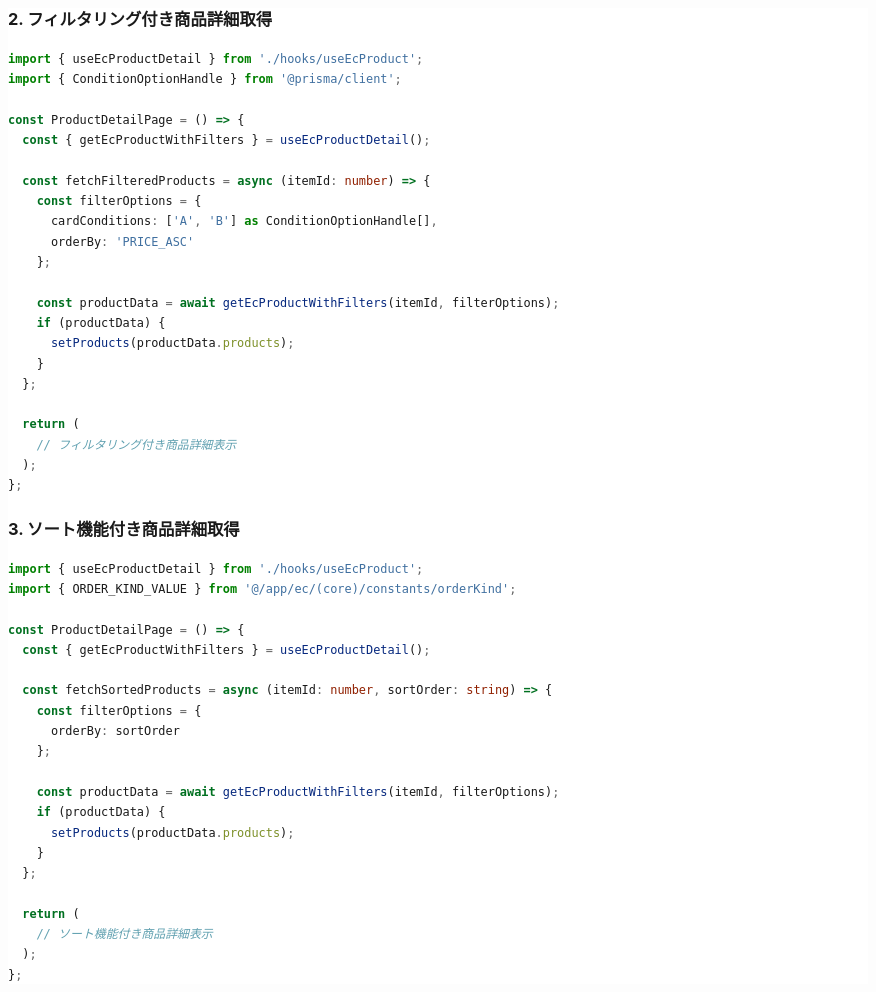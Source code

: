 ### 2. フィルタリング付き商品詳細取得
```typescript
import { useEcProductDetail } from './hooks/useEcProduct';
import { ConditionOptionHandle } from '@prisma/client';

const ProductDetailPage = () => {
  const { getEcProductWithFilters } = useEcProductDetail();

  const fetchFilteredProducts = async (itemId: number) => {
    const filterOptions = {
      cardConditions: ['A', 'B'] as ConditionOptionHandle[],
      orderBy: 'PRICE_ASC'
    };

    const productData = await getEcProductWithFilters(itemId, filterOptions);
    if (productData) {
      setProducts(productData.products);
    }
  };

  return (
    // フィルタリング付き商品詳細表示
  );
};
```

### 3. ソート機能付き商品詳細取得
```typescript
import { useEcProductDetail } from './hooks/useEcProduct';
import { ORDER_KIND_VALUE } from '@/app/ec/(core)/constants/orderKind';

const ProductDetailPage = () => {
  const { getEcProductWithFilters } = useEcProductDetail();

  const fetchSortedProducts = async (itemId: number, sortOrder: string) => {
    const filterOptions = {
      orderBy: sortOrder
    };

    const productData = await getEcProductWithFilters(itemId, filterOptions);
    if (productData) {
      setProducts(productData.products);
    }
  };

  return (
    // ソート機能付き商品詳細表示
  );
};
```
